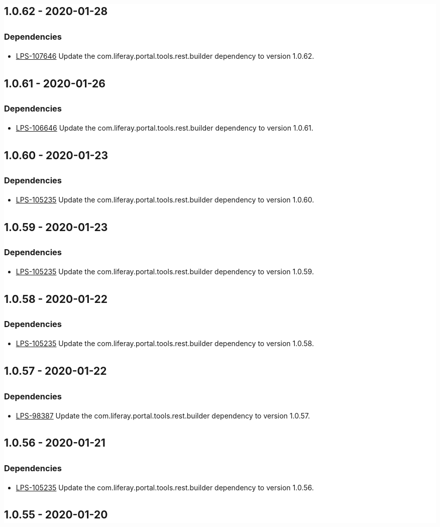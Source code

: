 ## 1.0.62 - 2020-01-28

### Dependencies
- [LPS-107646] Update the com.liferay.portal.tools.rest.builder dependency to
version 1.0.62.

## 1.0.61 - 2020-01-26

### Dependencies
- [LPS-106646] Update the com.liferay.portal.tools.rest.builder dependency to
version 1.0.61.

## 1.0.60 - 2020-01-23

### Dependencies
- [LPS-105235] Update the com.liferay.portal.tools.rest.builder dependency to
version 1.0.60.

## 1.0.59 - 2020-01-23

### Dependencies
- [LPS-105235] Update the com.liferay.portal.tools.rest.builder dependency to
version 1.0.59.

## 1.0.58 - 2020-01-22

### Dependencies
- [LPS-105235] Update the com.liferay.portal.tools.rest.builder dependency to
version 1.0.58.

## 1.0.57 - 2020-01-22

### Dependencies
- [LPS-98387] Update the com.liferay.portal.tools.rest.builder dependency to
version 1.0.57.

## 1.0.56 - 2020-01-21

### Dependencies
- [LPS-105235] Update the com.liferay.portal.tools.rest.builder dependency to
version 1.0.56.

## 1.0.55 - 2020-01-20


[COMMERCE-1067]: https://issues.liferay.com/browse/COMMERCE-1067
[LPS-84119]: https://issues.liferay.com/browse/LPS-84119
[LPS-85855]: https://issues.liferay.com/browse/LPS-85855
[LPS-88645]: https://issues.liferay.com/browse/LPS-88645
[LPS-89415]: https://issues.liferay.com/browse/LPS-89415
[LPS-91222]: https://issues.liferay.com/browse/LPS-91222
[LPS-91378]: https://issues.liferay.com/browse/LPS-91378
[LPS-91803]: https://issues.liferay.com/browse/LPS-91803
[LPS-93124]: https://issues.liferay.com/browse/LPS-93124
[LPS-95723]: https://issues.liferay.com/browse/LPS-95723
[LPS-96247]: https://issues.liferay.com/browse/LPS-96247
[LPS-98387]: https://issues.liferay.com/browse/LPS-98387
[LPS-98640]: https://issues.liferay.com/browse/LPS-98640
[LPS-100427]: https://issues.liferay.com/browse/LPS-100427
[LPS-100515]: https://issues.liferay.com/browse/LPS-100515
[LPS-101605]: https://issues.liferay.com/browse/LPS-101605
[LPS-101995]: https://issues.liferay.com/browse/LPS-101995
[LPS-102388]: https://issues.liferay.com/browse/LPS-102388
[LPS-102452]: https://issues.liferay.com/browse/LPS-102452
[LPS-102481]: https://issues.liferay.com/browse/LPS-102481
[LPS-102573]: https://issues.liferay.com/browse/LPS-102573
[LPS-102577]: https://issues.liferay.com/browse/LPS-102577
[LPS-102721]: https://issues.liferay.com/browse/LPS-102721
[LPS-103252]: https://issues.liferay.com/browse/LPS-103252
[LPS-103547]: https://issues.liferay.com/browse/LPS-103547
[LPS-103743]: https://issues.liferay.com/browse/LPS-103743
[LPS-103809]: https://issues.liferay.com/browse/LPS-103809
[LPS-104217]: https://issues.liferay.com/browse/LPS-104217
[LPS-105193]: https://issues.liferay.com/browse/LPS-105193
[LPS-105228]: https://issues.liferay.com/browse/LPS-105228
[LPS-105231]: https://issues.liferay.com/browse/LPS-105231
[LPS-105235]: https://issues.liferay.com/browse/LPS-105235
[LPS-105237]: https://issues.liferay.com/browse/LPS-105237
[LPS-105304]: https://issues.liferay.com/browse/LPS-105304
[LPS-105380]: https://issues.liferay.com/browse/LPS-105380
[LPS-105719]: https://issues.liferay.com/browse/LPS-105719
[LPS-105982]: https://issues.liferay.com/browse/LPS-105982
[LPS-106123]: https://issues.liferay.com/browse/LPS-106123
[LPS-106128]: https://issues.liferay.com/browse/LPS-106128
[LPS-106149]: https://issues.liferay.com/browse/LPS-106149
[LPS-106317]: https://issues.liferay.com/browse/LPS-106317
[LPS-106646]: https://issues.liferay.com/browse/LPS-106646
[LPS-106886]: https://issues.liferay.com/browse/LPS-106886
[LPS-107004]: https://issues.liferay.com/browse/LPS-107004
[LPS-107224]: https://issues.liferay.com/browse/LPS-107224
[LPS-107377]: https://issues.liferay.com/browse/LPS-107377
[LPS-107646]: https://issues.liferay.com/browse/LPS-107646
[LPS-107825]: https://issues.liferay.com/browse/LPS-107825
[LPS-107971]: https://issues.liferay.com/browse/LPS-107971
[LPS-107984]: https://issues.liferay.com/browse/LPS-107984
[LPS-108246]: https://issues.liferay.com/browse/LPS-108246
[LPS-108380]: https://issues.liferay.com/browse/LPS-108380
[LPS-108912]: https://issues.liferay.com/browse/LPS-108912
[LPS-109307]: https://issues.liferay.com/browse/LPS-109307
[LPS-109569]: https://issues.liferay.com/browse/LPS-109569
[LPS-109882]: https://issues.liferay.com/browse/LPS-109882
[LPS-109953]: https://issues.liferay.com/browse/LPS-109953
[LPS-110024]: https://issues.liferay.com/browse/LPS-110024
[LPS-110283]: https://issues.liferay.com/browse/LPS-110283
[LPS-110347]: https://issues.liferay.com/browse/LPS-110347
[LPS-110422]: https://issues.liferay.com/browse/LPS-110422
[LPS-110685]: https://issues.liferay.com/browse/LPS-110685
[LPS-111049]: https://issues.liferay.com/browse/LPS-111049
[LPS-111084]: https://issues.liferay.com/browse/LPS-111084
[LPS-111138]: https://issues.liferay.com/browse/LPS-111138
[LPS-111236]: https://issues.liferay.com/browse/LPS-111236
[LPS-111896]: https://issues.liferay.com/browse/LPS-111896
[LPS-112013]: https://issues.liferay.com/browse/LPS-112013
[LPS-112101]: https://issues.liferay.com/browse/LPS-112101
[LPS-112102]: https://issues.liferay.com/browse/LPS-112102
[LPS-112153]: https://issues.liferay.com/browse/LPS-112153
[LPS-112999]: https://issues.liferay.com/browse/LPS-112999
[LPS-113319]: https://issues.liferay.com/browse/LPS-113319
[LPS-113333]: https://issues.liferay.com/browse/LPS-113333
[LPS-113624]: https://issues.liferay.com/browse/LPS-113624
[LPS-113914]: https://issues.liferay.com/browse/LPS-113914
[LPS-113977]: https://issues.liferay.com/browse/LPS-113977
[LPS-113978]: https://issues.liferay.com/browse/LPS-113978
[LPS-114114]: https://issues.liferay.com/browse/LPS-114114
[LPS-114479]: https://issues.liferay.com/browse/LPS-114479
[LPS-114482]: https://issues.liferay.com/browse/LPS-114482
[LPS-114486]: https://issues.liferay.com/browse/LPS-114486
[LPS-114504]: https://issues.liferay.com/browse/LPS-114504
[LPS-114806]: https://issues.liferay.com/browse/LPS-114806
[LPS-114849]: https://issues.liferay.com/browse/LPS-114849
[LPS-114979]: https://issues.liferay.com/browse/LPS-114979
[LPS-115020]: https://issues.liferay.com/browse/LPS-115020
[LPS-115431]: https://issues.liferay.com/browse/LPS-115431
[LPS-115496]: https://issues.liferay.com/browse/LPS-115496
[LRDOCS-6650]: https://issues.liferay.com/browse/LRDOCS-6650